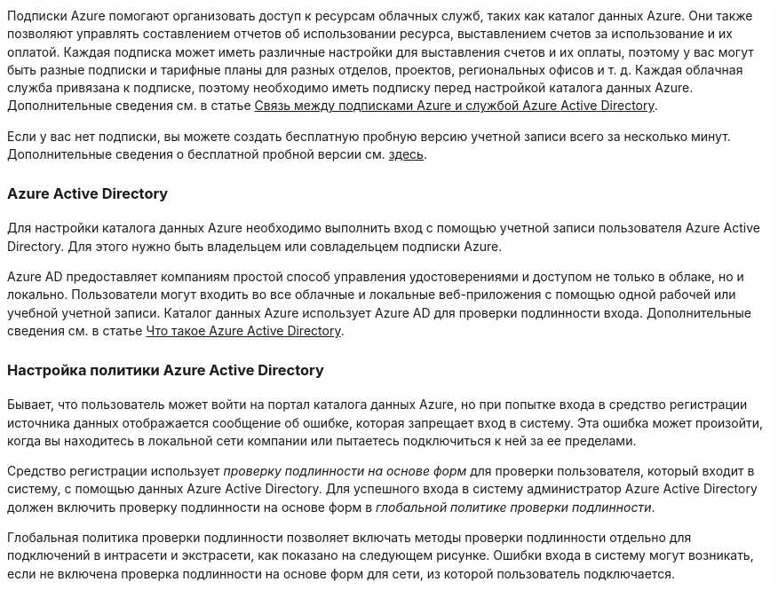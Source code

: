 Подписки Azure помогают организовать доступ к ресурсам облачных служб, таких как каталог данных Azure. Они также позволяют управлять составлением отчетов об использовании ресурса, выставлением счетов за использование и их оплатой. Каждая подписка может иметь различные настройки для выставления счетов и их оплаты, поэтому у вас могут быть разные подписки и тарифные планы для разных отделов, проектов, региональных офисов и т. д. Каждая облачная служба привязана к подписке, поэтому необходимо иметь подписку перед настройкой каталога данных Azure. Дополнительные сведения см. в статье [Связь между подписками Azure и службой Azure Active Directory](../active-directory/active-directory-how-subscriptions-associated-directory.md).

Если у вас нет подписки, вы можете создать бесплатную пробную версию учетной записи всего за несколько минут. Дополнительные сведения о бесплатной пробной версии см. [здесь](https://azure.microsoft.com/pricing/free-trial/).

### <a name="azure-active-directory"></a>Azure Active Directory
Для настройки каталога данных Azure необходимо выполнить вход с помощью учетной записи пользователя Azure Active Directory. Для этого нужно быть владельцем или совладельцем подписки Azure.  

Azure AD предоставляет компаниям простой способ управления удостоверениями и доступом не только в облаке, но и локально. Пользователи могут входить во все облачные и локальные веб-приложения с помощью одной рабочей или учебной учетной записи. Каталог данных Azure использует Azure AD для проверки подлинности входа. Дополнительные сведения см. в статье [Что такое Azure Active Directory](../active-directory/active-directory-whatis.md).

### <a name="azure-active-directory-policy-configuration"></a>Настройка политики Azure Active Directory
Бывает, что пользователь может войти на портал каталога данных Azure, но при попытке входа в средство регистрации источника данных отображается сообщение об ошибке, которая запрещает вход в систему. Эта ошибка может произойти, когда вы находитесь в локальной сети компании или пытаетесь подключиться к ней за ее пределами.

Средство регистрации использует *проверку подлинности на основе форм* для проверки пользователя, который входит в систему, с помощью данных Azure Active Directory. Для успешного входа в систему администратор Azure Active Directory должен включить проверку подлинности на основе форм в *глобальной политике проверки подлинности*.

Глобальная политика проверки подлинности позволяет включать методы проверки подлинности отдельно для подключений в интрасети и экстрасети, как показано на следующем рисунке. Ошибки входа в систему могут возникать, если не включена проверка подлинности на основе форм для сети, из которой пользователь подключается.
